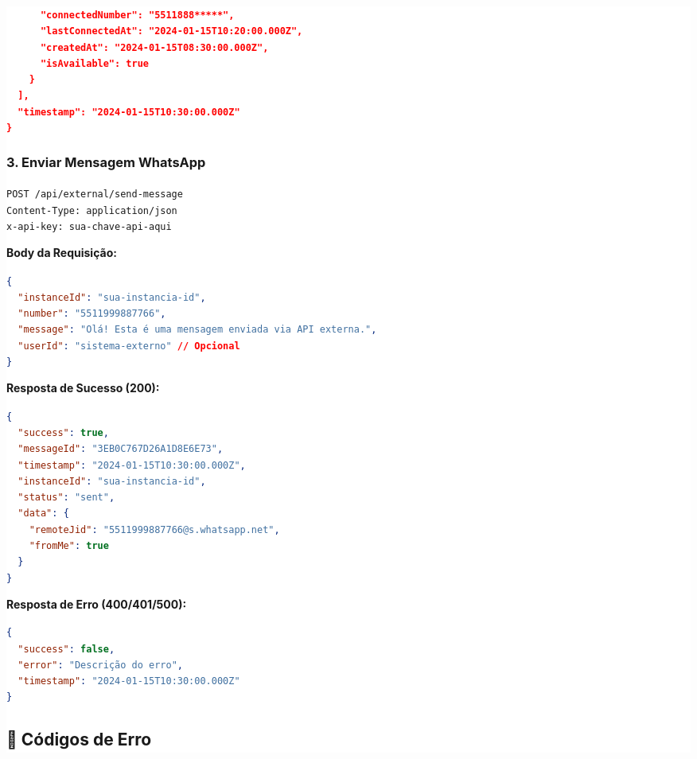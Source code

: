 ```json
      "connectedNumber": "5511888*****",
      "lastConnectedAt": "2024-01-15T10:20:00.000Z",
      "createdAt": "2024-01-15T08:30:00.000Z",
      "isAvailable": true
    }
  ],
  "timestamp": "2024-01-15T10:30:00.000Z"
}
```

### 3. Enviar Mensagem WhatsApp

```http
POST /api/external/send-message
Content-Type: application/json
x-api-key: sua-chave-api-aqui
```

**Body da Requisição:**
```json
{
  "instanceId": "sua-instancia-id",
  "number": "5511999887766",
  "message": "Olá! Esta é uma mensagem enviada via API externa.",
  "userId": "sistema-externo" // Opcional
}
```

**Resposta de Sucesso (200):**
```json
{
  "success": true,
  "messageId": "3EB0C767D26A1D8E6E73",
  "timestamp": "2024-01-15T10:30:00.000Z",
  "instanceId": "sua-instancia-id",
  "status": "sent",
  "data": {
    "remoteJid": "5511999887766@s.whatsapp.net",
    "fromMe": true
  }
}
```

**Resposta de Erro (400/401/500):**
```json
{
  "success": false,
  "error": "Descrição do erro",
  "timestamp": "2024-01-15T10:30:00.000Z"
}
```

## 🔧 Códigos de Erro

